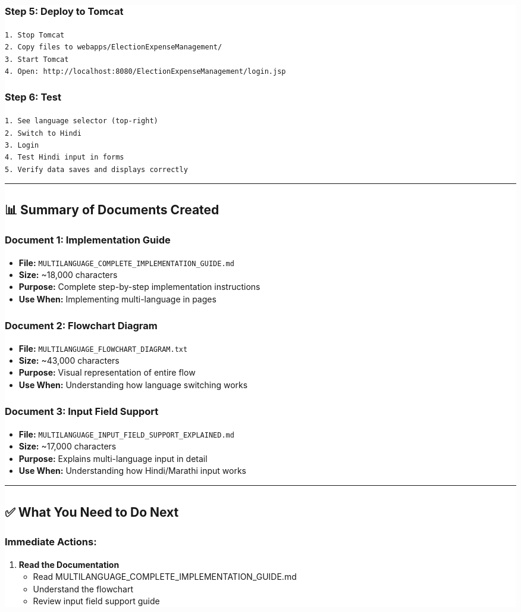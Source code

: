 ### Step 5: Deploy to Tomcat
```bash
1. Stop Tomcat
2. Copy files to webapps/ElectionExpenseManagement/
3. Start Tomcat
4. Open: http://localhost:8080/ElectionExpenseManagement/login.jsp
```

### Step 6: Test
```
1. See language selector (top-right)
2. Switch to Hindi
3. Login
4. Test Hindi input in forms
5. Verify data saves and displays correctly
```

---

## 📊 Summary of Documents Created

### Document 1: Implementation Guide
- **File:** `MULTILANGUAGE_COMPLETE_IMPLEMENTATION_GUIDE.md`
- **Size:** ~18,000 characters
- **Purpose:** Complete step-by-step implementation instructions
- **Use When:** Implementing multi-language in pages

### Document 2: Flowchart Diagram
- **File:** `MULTILANGUAGE_FLOWCHART_DIAGRAM.txt`
- **Size:** ~43,000 characters
- **Purpose:** Visual representation of entire flow
- **Use When:** Understanding how language switching works

### Document 3: Input Field Support
- **File:** `MULTILANGUAGE_INPUT_FIELD_SUPPORT_EXPLAINED.md`
- **Size:** ~17,000 characters
- **Purpose:** Explains multi-language input in detail
- **Use When:** Understanding how Hindi/Marathi input works

---

## ✅ What You Need to Do Next

### Immediate Actions:

1. **Read the Documentation**
   - Read MULTILANGUAGE_COMPLETE_IMPLEMENTATION_GUIDE.md
   - Understand the flowchart
   - Review input field support guide

